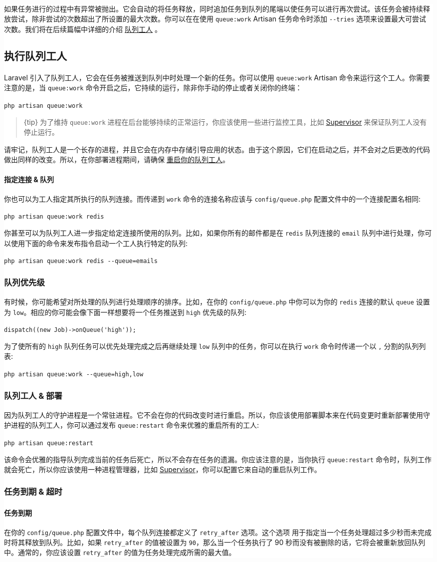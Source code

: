 如果任务进行的过程中有异常被抛出。它会自动的将任务释放，同时追加任务到队列的尾端以使任务可以进行再次尝试。该任务会被持续释放尝试，除非尝试的次数超出了所设置的最大次数。你可以在在使用 `queue:work` Artisan 任务命令时添加 `--tries` 选项来设置最大可尝试次数。我们将在后续篇幅中详细的介绍 [队列工人](#running-the-queue-worker) 。

<a name="running-the-queue-worker"></a>
## 执行队列工人

Laravel 引入了队列工人，它会在任务被推送到队列中时处理一个新的任务。你可以使用 `queue:work` Artisan 命令来运行这个工人。你需要注意的是，当 `queue:work` 命令开启之后，它持续的运行，除非你手动的停止或者关闭你的终端：

    php artisan queue:work

> {tip} 为了维持 `queue:work` 进程在后台能够持续的正常运行，你应该使用一些进行监控工具，比如 [Supervisor](#supervisor-configuration) 来保证队列工人没有停止运行。

请牢记，队列工人是一个长存的进程，并且它会在内存中存储引导应用的状态。由于这个原因，它们在启动之后，并不会对之后更改的代码做出同样的改变。所以，在你部署进程期间，请确保 [重启你的队列工人](#queue-workers-and-deployment)。

#### 指定连接 & 队列

你也可以为工人指定其所执行的队列连接。而传递到 `work` 命令的连接名称应该与 `config/queue.php` 配置文件中的一个连接配置名相同:

    php artisan queue:work redis

你甚至可以为队列工人进一步指定给定连接所使用的队列。比如，如果你所有的邮件都是在 `redis` 队列连接的 `email` 队列中进行处理，你可以使用下面的命令来发布指令启动一个工人执行特定的队列:

    php artisan queue:work redis --queue=emails

<a name="queue-priorities"></a>
### 队列优先级

有时候，你可能希望对所处理的队列进行处理顺序的排序。比如，在你的 `config/queue.php` 中你可以为你的 `redis` 连接的默认 `queue` 设置为 `low`。相应的你可能会像下面一样想要将一个任务推送到 `high` 优先级的队列:

    dispatch((new Job)->onQueue('high'));

为了使所有的 `high` 队列任务可以优先处理完成之后再继续处理 `low` 队列中的任务，你可以在执行 `work` 命令时传递一个以 `,` 分割的队列列表:

    php artisan queue:work --queue=high,low

<a name="queue-workers-and-deployment"></a>
### 队列工人 & 部署

因为队列工人的守护进程是一个常驻进程。它不会在你的代码改变时进行重启。所以，你应该使用部署脚本来在代码变更时重新部署使用守护进程的队列工人，你可以通过发布 `queue:restart` 命令来优雅的重启所有的工人:

    php artisan queue:restart

该命令会优雅的指导队列完成当前的任务后死亡，所以不会存在任务的遗漏。你应该注意的是，当你执行 `queue:restart` 命令时，队列工作就会死亡，所以你应该使用一种进程管理器，比如 [Supervisor](#supervisor-configuration)，你可以配置它来自动的重启队列工作。

<a name="job-expirations-and-timeouts"></a>
### 任务到期 & 超时

#### 任务到期

在你的 `config/queue.php` 配置文件中，每个队列连接都定义了 `retry_after` 选项。这个选项
用于指定当一个任务处理超过多少秒而未完成时将其释放到队列。比如，如果 `retry_after` 的值被设置为 `90`，那么当一个任务执行了 90 秒而没有被删除的话，它将会被重新放回队列中。通常的，你应该设置 `retry_after` 的值为任务处理完成所需的最大值。
